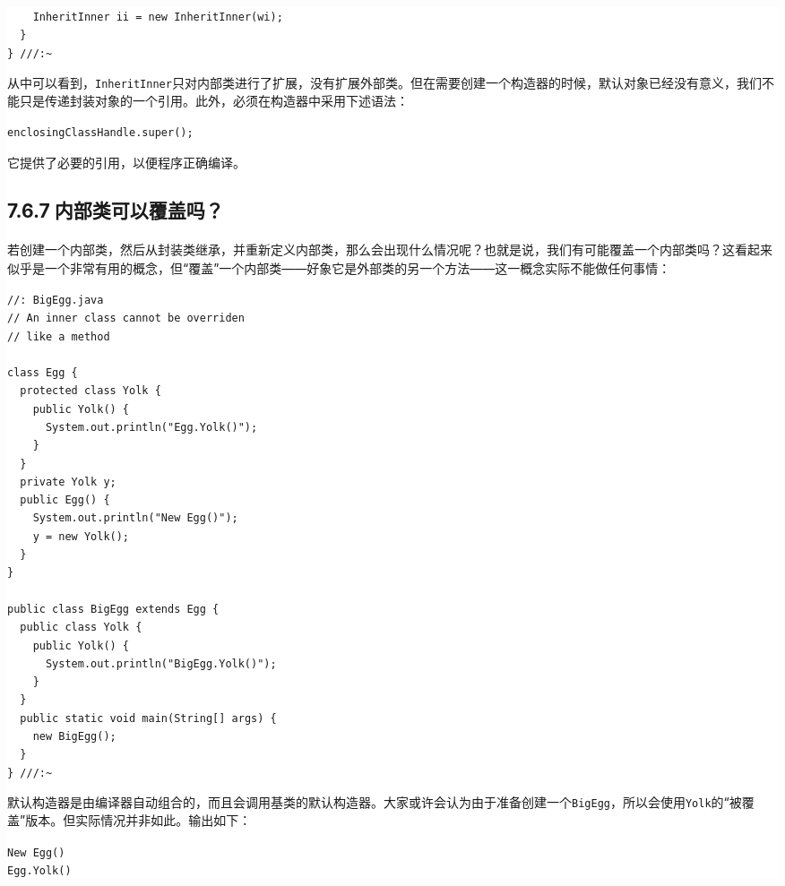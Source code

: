 ```
    InheritInner ii = new InheritInner(wi);
  }
} ///:~
```

从中可以看到，`InheritInner`只对内部类进行了扩展，没有扩展外部类。但在需要创建一个构造器的时候，默认对象已经没有意义，我们不能只是传递封装对象的一个引用。此外，必须在构造器中采用下述语法：

```
enclosingClassHandle.super();
```

它提供了必要的引用，以便程序正确编译。

## 7.6.7 内部类可以覆盖吗？

若创建一个内部类，然后从封装类继承，并重新定义内部类，那么会出现什么情况呢？也就是说，我们有可能覆盖一个内部类吗？这看起来似乎是一个非常有用的概念，但“覆盖”一个内部类——好象它是外部类的另一个方法——这一概念实际不能做任何事情：

```
//: BigEgg.java
// An inner class cannot be overriden
// like a method

class Egg {
  protected class Yolk {
    public Yolk() {
      System.out.println("Egg.Yolk()");
    }
  }
  private Yolk y;
  public Egg() {
    System.out.println("New Egg()");
    y = new Yolk();
  }
}

public class BigEgg extends Egg {
  public class Yolk {
    public Yolk() {
      System.out.println("BigEgg.Yolk()");
    }
  }
  public static void main(String[] args) {
    new BigEgg();
  }
} ///:~
```

默认构造器是由编译器自动组合的，而且会调用基类的默认构造器。大家或许会认为由于准备创建一个`BigEgg`，所以会使用`Yolk`的“被覆盖”版本。但实际情况并非如此。输出如下：

```
New Egg()
Egg.Yolk()
```

